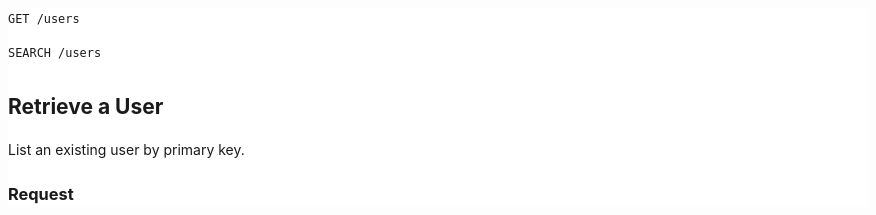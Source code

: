 `GET /users`

`SEARCH /users`

</template>
<template #graphql>

```graphql
query {
	users {
		first_name
		last_name
		email
	}
}
```

</template>
<template #sdk>

```js
import { createDirectus, rest, readUsers } from '@directus/sdk';

const client = createDirectus('https://directus.example.com').with(rest());

const result = await client.request(
	readUsers({
		fields: ['*'],
	})
);
```

</template>
</SnippetToggler>

## Retrieve a User

List an existing user by primary key.

### Request

<SnippetToggler :choices="['REST', 'GraphQL', 'SDK']" group="api">
<template #rest>

`GET /users/:id`

</template>
<template #graphql>

`POST /graphql/system`

```graphql
type Query {
	users_by_id(id: ID!): directus_users
}
```
